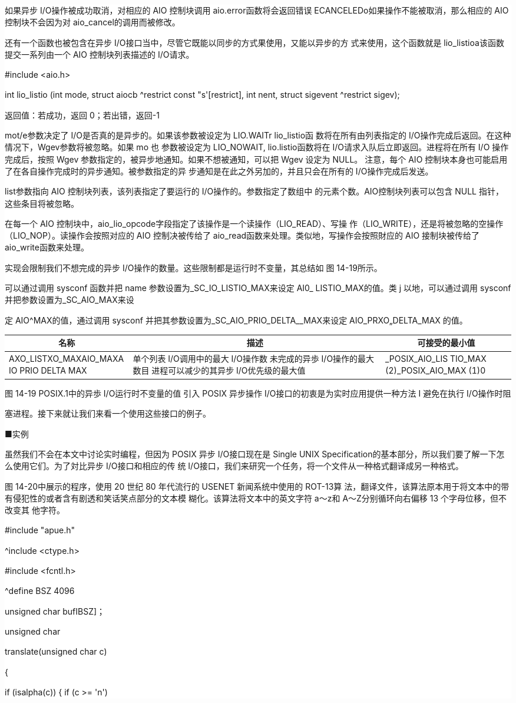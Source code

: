 如果异步 I/O操作被成功取消，对相应的 AIO 控制块调用 aio.error函数将会返回错误 ECANCELEDo如果操作不能被取消，那么相应的 AIO 控制块不会因为对 aio_cancel的调用而被修改。

还有一个函数也被包含在异步 I/O接口当中，尽管它既能以同步的方式果使用，又能以异步的方 式来使用，这个函数就是 lio_listioa该函数提交一系列由一个 AIO 控制块列表描述的 I/O请求。

\#include <aio.h>

int lio_listio (int mode, struct aiocb ^restrict const "s'[restrict], int nent, struct sigevent ^restrict sigev);

返回值：若成功，返回 0；若出错，返回-1

mot/e参数决定了 I/O是否真的是异步的。如果该参数被设定为 LIO.WAITr lio_listio函 数将在所有由列表指定的 I/O操作完成后返回。在这种情况下，Wgev参数将被忽略。如果 mo 也 参数被设定为 LIO_NOWAIT, lio.listio函数将在 I/O请求入队后立即返回。进程将在所有 I/O 操作完成后，按照 Wgev 参数指定的，被异步地通知。如果不想被通知，可以把 Wgev 设定为 NULL。 注意，每个 AIO 控制块本身也可能启用了在各自操作完成时的异步通知。被参数指定的异 步通知是在此之外另加的，并且只会在所有的 I/O操作完成后发送。

list参数指向 AIO 控制块列表，该列表指定了要运行的 I/O操作的。参数指定了数组中 的元素个数。AIO控制块列表可以包含 NULL 指针，这些条目将被忽略。

在每一个 AIO 控制块中，aio_lio_opcode字段指定了该操作是一个读操作（LIO_READ）、写操 作（LIO_WRITE），还是将被忽略的空操作（LIO_NOP）。读操作会按照对应的 AIO 控制决被传给了 aio_read函数来处理。类似地，写操作会按照財应的 AIO 接制块被传给了 aio_write函数来处理。

实现会限制我们不想完成的异步 I/O操作的数量。这些限制都是运行时不变量，其总结如 图 14-19所示。

可以通过调用 sysconf 函数并把 name 参数设置为_SC_IO_LISTIO_MAX来设定 AI0_ LISTIO_MAX的值。类 j 以地，可以通过调用 sysconf 并把参数设置为_SC_AIO_MAX来设

定 AIO^MAX的值，通过调用 sysconf 并把其参数设置为_SC_AIO_PRIO_DELTA__MAX来设定 AIO_PRXO„DELTA_MAX 的值。

| 名称                                    | 描述                                                         | 可接受的最小值                                |
| --------------------------------------- | ------------------------------------------------------------ | --------------------------------------------- |
| AXO_LISTXO_MAXAIO_MAXAIO PRIO DELTA MAX | 单个列表 I/O调用中的最大 I/O操作数 未完成的异歩 I/O操作的最大数目 进程可以减少的其异步 I/O优先级的最大值 | _POSIX_AIO_LIS TIO_MAX (2)_POSIX_AIO_MAX (1)0 |

图 14-19 POSIX.1中的异歩 I/O运行时不变量的值 引入 POSIX 异步操作 I/O接口的初衷是为实时应用提供一种方法 I 避免在执行 I/O操作时阻

塞进程。接下来就让我们来看一个使用这些接口的例子。

■实例

虽然我们不会在本文中讨论实时编程，但因为 POSIX 异步 I/O接口现在是 Single UNIX Specification的基本部分，所以我们要了解一下怎么使用它们。为了対比异步 I/O接口和相应的传 统 I/O接口，我们来研究一个任务，将一个文件从一种格式翻译成另一种格式。

图 14-20中展示的程序，使用 20 世纪 80 年代流行的 USENET 新闻系统中使用的 ROT-13算 法，翻译文件，该算法原本用于将文本中的带有侵犯性的或者含有剧透和笑话笑点部分的文本模 糊化。该算法将文本中的英文字符 a〜z和 A〜Z分别循环向右偏移 13 个字母位移，但不改变其 他字符。

\#include "apue.h"

^include <ctype.h>

\#include <fcntl.h>

^define BSZ 4096

unsigned char bufIBSZ]；

unsigned char

translate(unsigned char c)

{

if (isalpha(c)) { if (c >= 'n')
